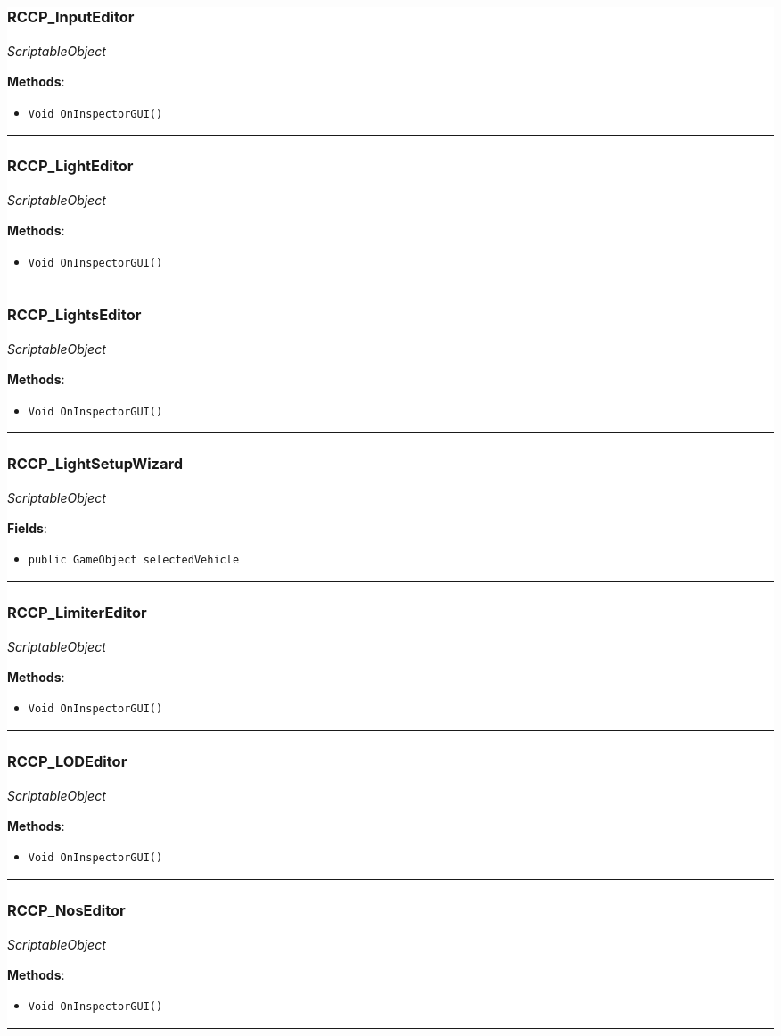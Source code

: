 
### RCCP_InputEditor
_ScriptableObject_

**Methods**:
- `Void OnInspectorGUI()`

---

### RCCP_LightEditor
_ScriptableObject_

**Methods**:
- `Void OnInspectorGUI()`

---

### RCCP_LightsEditor
_ScriptableObject_

**Methods**:
- `Void OnInspectorGUI()`

---

### RCCP_LightSetupWizard
_ScriptableObject_

**Fields**:
- `public GameObject selectedVehicle`

---

### RCCP_LimiterEditor
_ScriptableObject_

**Methods**:
- `Void OnInspectorGUI()`

---

### RCCP_LODEditor
_ScriptableObject_

**Methods**:
- `Void OnInspectorGUI()`

---

### RCCP_NosEditor
_ScriptableObject_

**Methods**:
- `Void OnInspectorGUI()`

---